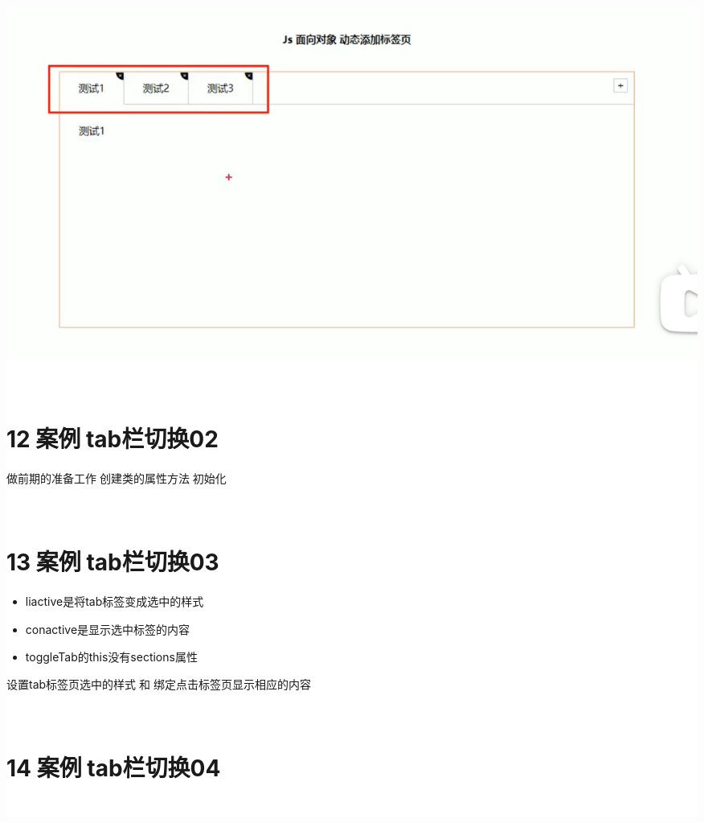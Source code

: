 ![image-20220814191508144](ES6.assets/image-20220814191508144.png)

​	

# 12 案例 tab栏切换02

做前期的准备工作 创建类的属性方法 初始化

​	

# 13 案例 tab栏切换03

- liactive是将tab标签变成选中的样式 

- conactive是显示选中标签的内容
- toggleTab的this没有sections属性

设置tab标签页选中的样式 和 绑定点击标签页显示相应的内容

​	

# 14 案例 tab栏切换04

​	
